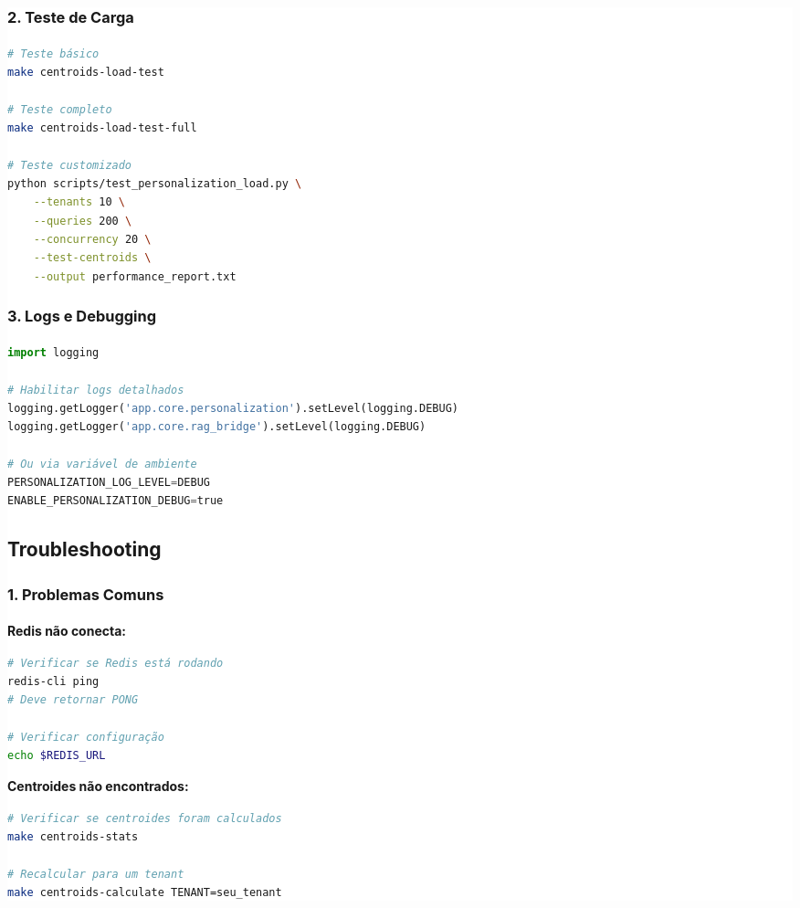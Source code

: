 ### 2. Teste de Carga

```bash
# Teste básico
make centroids-load-test

# Teste completo
make centroids-load-test-full

# Teste customizado
python scripts/test_personalization_load.py \
    --tenants 10 \
    --queries 200 \
    --concurrency 20 \
    --test-centroids \
    --output performance_report.txt
```

### 3. Logs e Debugging

```python
import logging

# Habilitar logs detalhados
logging.getLogger('app.core.personalization').setLevel(logging.DEBUG)
logging.getLogger('app.core.rag_bridge').setLevel(logging.DEBUG)

# Ou via variável de ambiente
PERSONALIZATION_LOG_LEVEL=DEBUG
ENABLE_PERSONALIZATION_DEBUG=true
```

## Troubleshooting

### 1. Problemas Comuns

**Redis não conecta:**
```bash
# Verificar se Redis está rodando
redis-cli ping
# Deve retornar PONG

# Verificar configuração
echo $REDIS_URL
```

**Centroides não encontrados:**
```bash
# Verificar se centroides foram calculados
make centroids-stats

# Recalcular para um tenant
make centroids-calculate TENANT=seu_tenant
```
